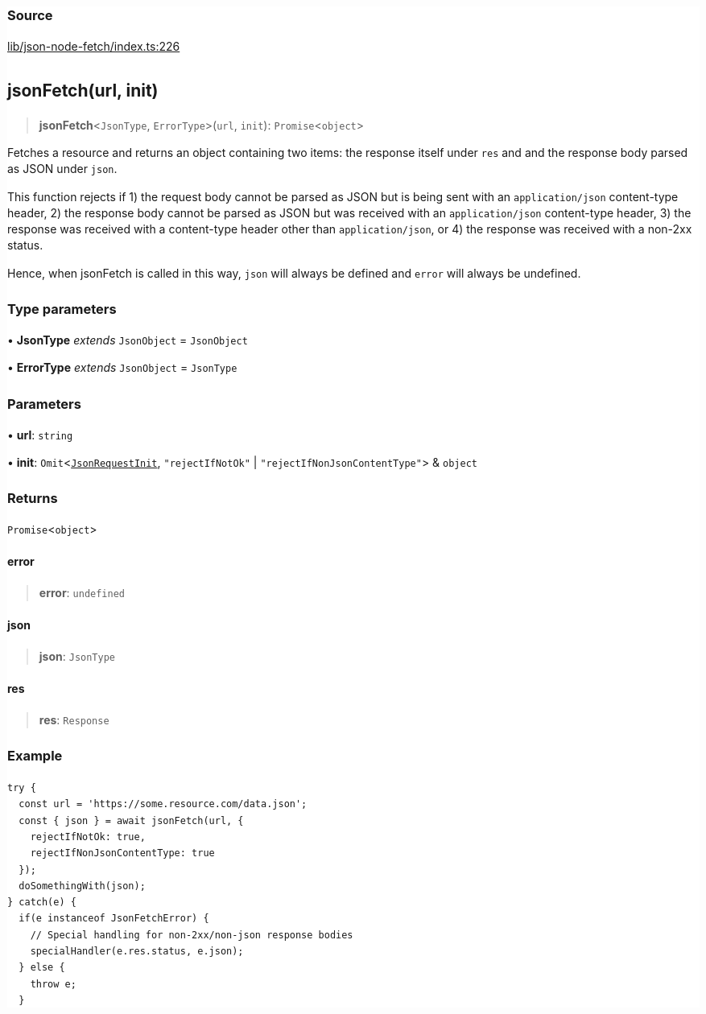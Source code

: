 ### Source

[lib/json-node-fetch/index.ts:226](https://github.com/Xunnamius/elections_irv.api.hscc.bdpa.org/blob/c917ea60595d63d322e4038beb12d08f7d64cdd2/lib/json-node-fetch/index.ts#L226)

## jsonFetch(url, init)

> **jsonFetch**\<`JsonType`, `ErrorType`\>(`url`, `init`): `Promise`\<`object`\>

Fetches a resource and returns an object containing two items: the response
itself under `res` and and the response body parsed as JSON under `json`.

This function rejects if 1) the request body cannot be parsed as JSON but is
being sent with an `application/json` content-type header, 2) the response
body cannot be parsed as JSON but was received with an `application/json`
content-type header, 3) the response was received with a content-type header
other than `application/json`, or 4) the response was received with a non-2xx
status.

Hence, when jsonFetch is called in this way, `json` will always be defined
and `error` will always be undefined.

### Type parameters

• **JsonType** *extends* `JsonObject` = `JsonObject`

• **ErrorType** *extends* `JsonObject` = `JsonType`

### Parameters

• **url**: `string`

• **init**: `Omit`\<[`JsonRequestInit`](../type-aliases/JsonRequestInit.md), `"rejectIfNotOk"` \| `"rejectIfNonJsonContentType"`\> & `object`

### Returns

`Promise`\<`object`\>

#### error

> **error**: `undefined`

#### json

> **json**: `JsonType`

#### res

> **res**: `Response`

### Example

```
try {
  const url = 'https://some.resource.com/data.json';
  const { json } = await jsonFetch(url, {
    rejectIfNotOk: true,
    rejectIfNonJsonContentType: true
  });
  doSomethingWith(json);
} catch(e) {
  if(e instanceof JsonFetchError) {
    // Special handling for non-2xx/non-json response bodies
    specialHandler(e.res.status, e.json);
  } else {
    throw e;
  }
```